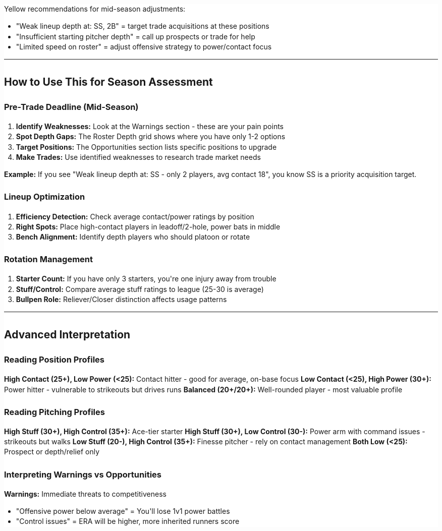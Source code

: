 Yellow recommendations for mid-season adjustments:
- "Weak lineup depth at: SS, 2B" = target trade acquisitions at these positions
- "Insufficient starting pitcher depth" = call up prospects or trade for help
- "Limited speed on roster" = adjust offensive strategy to power/contact focus

---

## How to Use This for Season Assessment

### Pre-Trade Deadline (Mid-Season)

1. **Identify Weaknesses:** Look at the Warnings section - these are your pain points
2. **Spot Depth Gaps:** The Roster Depth grid shows where you have only 1-2 options
3. **Target Positions:** The Opportunities section lists specific positions to upgrade
4. **Make Trades:** Use identified weaknesses to research trade market needs

**Example:** If you see "Weak lineup depth at: SS - only 2 players, avg contact 18", you know SS is a priority acquisition target.

### Lineup Optimization

1. **Efficiency Detection:** Check average contact/power ratings by position
2. **Right Spots:** Place high-contact players in leadoff/2-hole, power bats in middle
3. **Bench Alignment:** Identify depth players who should platoon or rotate

### Rotation Management

1. **Starter Count:** If you have only 3 starters, you're one injury away from trouble
2. **Stuff/Control:** Compare average stuff ratings to league (25-30 is average)
3. **Bullpen Role:** Reliever/Closer distinction affects usage patterns

---

## Advanced Interpretation

### Reading Position Profiles

**High Contact (25+), Low Power (<25):** Contact hitter - good for average, on-base focus
**Low Contact (<25), High Power (30+):** Power hitter - vulnerable to strikeouts but drives runs
**Balanced (20+/20+):** Well-rounded player - most valuable profile

### Reading Pitching Profiles

**High Stuff (30+), High Control (35+):** Ace-tier starter
**High Stuff (30+), Low Control (30-):** Power arm with command issues - strikeouts but walks
**Low Stuff (20-), High Control (35+):** Finesse pitcher - rely on contact management
**Both Low (<25):** Prospect or depth/relief only

### Interpreting Warnings vs Opportunities

**Warnings:** Immediate threats to competitiveness
- "Offensive power below average" = You'll lose 1v1 power battles
- "Control issues" = ERA will be higher, more inherited runners score
